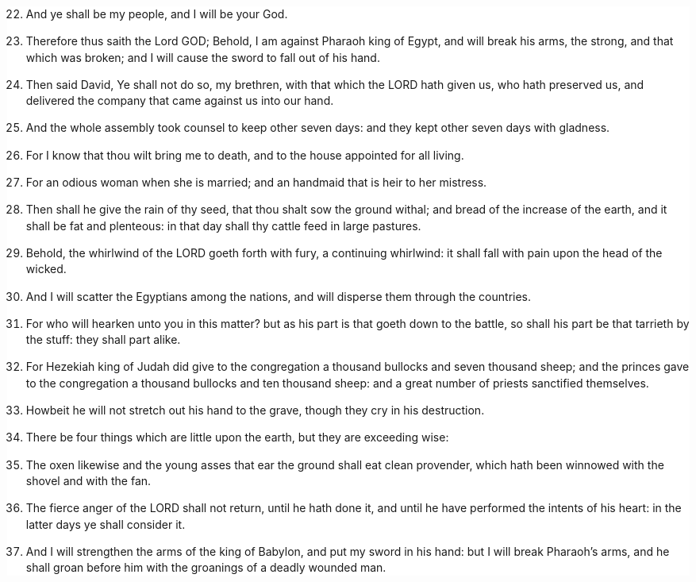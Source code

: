 22. And ye shall be my people, and I will be your God.

22. Therefore thus saith the Lord GOD; Behold, I am against Pharaoh
king of Egypt, and will break his arms, the strong, and that which was
broken; and I will cause the sword to fall out of his hand.

23. Then said David, Ye shall not do so, my brethren, with that
which the LORD hath given us, who hath preserved us, and delivered the
company that came against us into our hand.

23. And the whole assembly took counsel to keep other seven days:
and they kept other seven days with gladness.

23. For I know that thou wilt bring me to death, and to the house
appointed for all living.

23. For an odious woman when she is married;
and an handmaid that is heir to her mistress.

23. Then shall he give the rain of thy seed, that thou shalt sow the
ground withal; and bread of the increase of the earth, and it shall be
fat and plenteous: in that day shall thy cattle feed in large
pastures.

23. Behold, the whirlwind of the LORD goeth forth with fury, a
continuing whirlwind: it shall fall with pain upon the head of the
wicked.

23. And I will scatter the Egyptians among the nations, and will
disperse them through the countries.

24. For who will hearken unto you in this matter? but as his part is
that goeth down to the battle, so shall his part be that tarrieth by
the stuff: they shall part alike.

24. For Hezekiah king of Judah did give to the congregation a
thousand bullocks and seven thousand sheep; and the princes gave to
the congregation a thousand bullocks and ten thousand sheep: and a
great number of priests sanctified themselves.

24. Howbeit he will not stretch out his hand to the grave, though
they cry in his destruction.

24. There be four things which are little upon the earth, but they
are exceeding wise:

24. The oxen likewise and the young asses that ear the ground shall
eat clean provender, which hath been winnowed with the shovel and with
the fan.

24. The fierce anger of the LORD shall not return, until he hath
done it, and until he have performed the intents of his heart: in the
latter days ye shall consider it.

24. And I will strengthen the arms of the king of Babylon, and put
my sword in his hand: but I will break Pharaoh’s arms, and he shall
groan before him with the groanings of a deadly wounded man.
